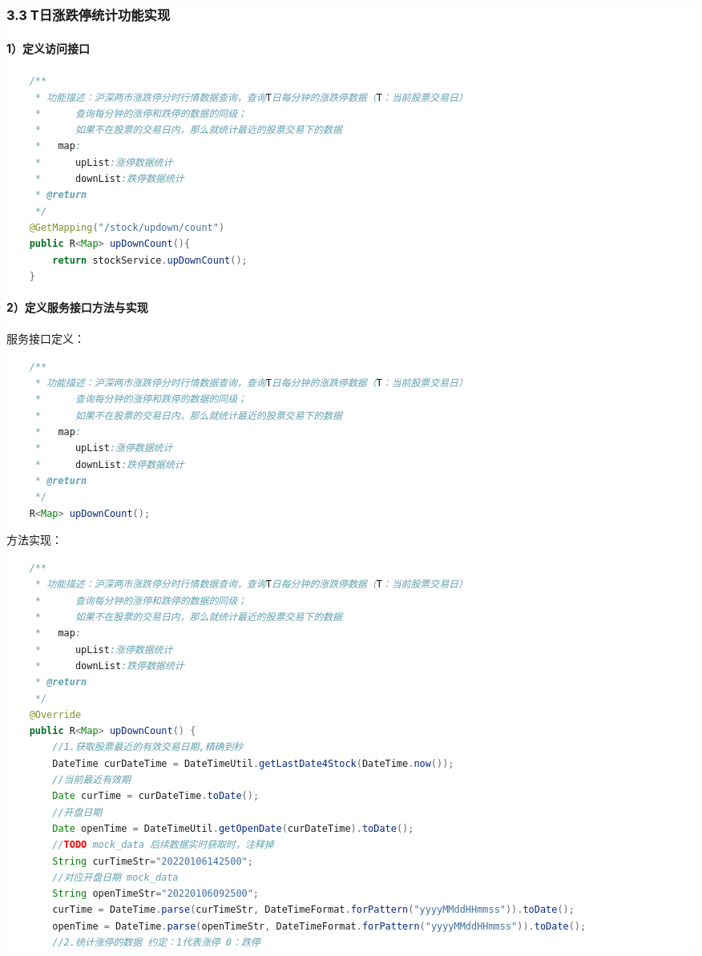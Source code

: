 

### 3.3 T日涨跌停统计功能实现

#### 1）定义访问接口

~~~java
    /**
     * 功能描述：沪深两市涨跌停分时行情数据查询，查询T日每分钟的涨跌停数据（T：当前股票交易日）
     * 		查询每分钟的涨停和跌停的数据的同级；
     * 		如果不在股票的交易日内，那么就统计最近的股票交易下的数据
     * 	 map:
     * 	    upList:涨停数据统计
     * 	    downList:跌停数据统计
     * @return
     */
    @GetMapping("/stock/updown/count")
    public R<Map> upDownCount(){
        return stockService.upDownCount();
    }
~~~

#### 2）定义服务接口方法与实现

服务接口定义：

~~~java
    /**
     * 功能描述：沪深两市涨跌停分时行情数据查询，查询T日每分钟的涨跌停数据（T：当前股票交易日）
     * 		查询每分钟的涨停和跌停的数据的同级；
     * 		如果不在股票的交易日内，那么就统计最近的股票交易下的数据
     * 	 map:
     * 	    upList:涨停数据统计
     * 	    downList:跌停数据统计
     * @return
     */
    R<Map> upDownCount();
~~~

方法实现：

~~~java
    /**
     * 功能描述：沪深两市涨跌停分时行情数据查询，查询T日每分钟的涨跌停数据（T：当前股票交易日）
     * 		查询每分钟的涨停和跌停的数据的同级；
     * 		如果不在股票的交易日内，那么就统计最近的股票交易下的数据
     * 	 map:
     * 	    upList:涨停数据统计
     * 	    downList:跌停数据统计
     * @return
     */
    @Override
    public R<Map> upDownCount() {
        //1.获取股票最近的有效交易日期,精确到秒
        DateTime curDateTime = DateTimeUtil.getLastDate4Stock(DateTime.now());
        //当前最近有效期
        Date curTime = curDateTime.toDate();
        //开盘日期
        Date openTime = DateTimeUtil.getOpenDate(curDateTime).toDate();
        //TODO mock_data 后续数据实时获取时，注释掉
        String curTimeStr="20220106142500";
        //对应开盘日期 mock_data
        String openTimeStr="20220106092500";
        curTime = DateTime.parse(curTimeStr, DateTimeFormat.forPattern("yyyyMMddHHmmss")).toDate();
        openTime = DateTime.parse(openTimeStr, DateTimeFormat.forPattern("yyyyMMddHHmmss")).toDate();
        //2.统计涨停的数据 约定：1代表涨停 0：跌停
~~~